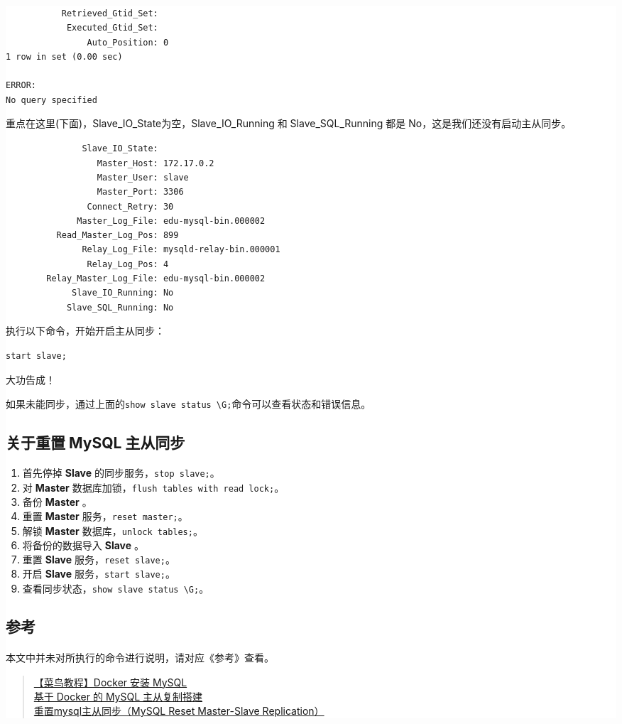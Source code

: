 ````
           Retrieved_Gtid_Set:
            Executed_Gtid_Set:
                Auto_Position: 0
1 row in set (0.00 sec)

ERROR:
No query specified
````

重点在这里(下面)，Slave_IO_State为空，Slave_IO_Running 和 Slave_SQL_Running 都是 No，这是我们还没有启动主从同步。  

````
               Slave_IO_State:
                  Master_Host: 172.17.0.2
                  Master_User: slave
                  Master_Port: 3306
                Connect_Retry: 30
              Master_Log_File: edu-mysql-bin.000002
          Read_Master_Log_Pos: 899
               Relay_Log_File: mysqld-relay-bin.000001
                Relay_Log_Pos: 4
        Relay_Master_Log_File: edu-mysql-bin.000002
             Slave_IO_Running: No
            Slave_SQL_Running: No
````

执行以下命令，开始开启主从同步：

````
start slave;
````

大功告成！

如果未能同步，通过上面的``show slave status \G;``命令可以查看状态和错误信息。

## 关于重置 MySQL 主从同步

1. 首先停掉 __Slave__ 的同步服务，``stop slave;``。
2. 对 __Master__ 数据库加锁，``flush tables with read lock;``。
3. 备份 __Master__ 。
4. 重置 __Master__ 服务，``reset master;``。
5. 解锁 __Master__ 数据库，``unlock tables;``。
6. 将备份的数据导入 __Slave__ 。
7. 重置 __Slave__ 服务，``reset slave;``。
8. 开启 __Slave__ 服务，``start slave;``。
9. 查看同步状态，``show slave status \G;``。

## 参考
本文中并未对所执行的命令进行说明，请对应《参考》查看。

> [【菜鸟教程】Docker 安装 MySQL][3]  
> [基于 Docker 的 MySQL 主从复制搭建][1]  
> [重置mysql主从同步（MySQL Reset Master-Slave Replication）][2]  

[1]: https://www.jianshu.com/p/ab20e835a73f "基于 Docker 的 MySQL 主从复制搭建"
[2]: https://www.cnblogs.com/sunyuxun/archive/2012/09/13/2683338.html "重置mysql主从同步（MySQL Reset Master-Slave Replication）"
[3]: http://www.runoob.com/docker/docker-install-mysql.html "【菜鸟教程】Docker 安装 MySQL"